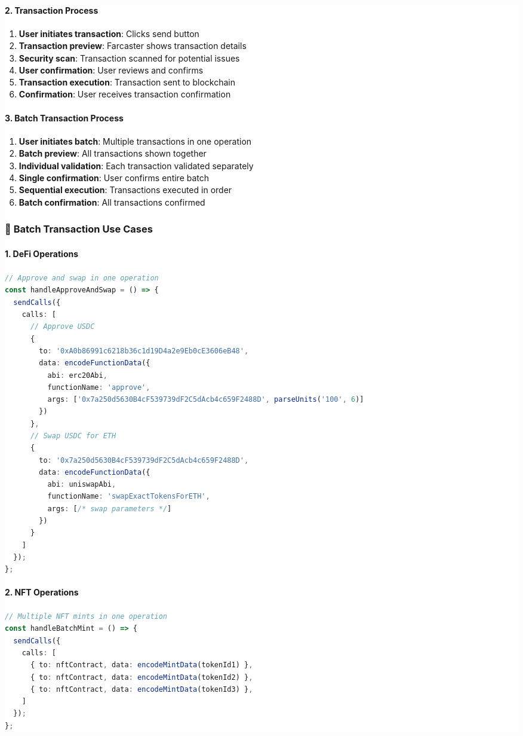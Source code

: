#### **2. Transaction Process**
1. **User initiates transaction**: Clicks send button
2. **Transaction preview**: Farcaster shows transaction details
3. **Security scan**: Transaction scanned for potential issues
4. **User confirmation**: User reviews and confirms
5. **Transaction execution**: Transaction sent to blockchain
6. **Confirmation**: User receives transaction confirmation

#### **3. Batch Transaction Process**
1. **User initiates batch**: Multiple transactions in one operation
2. **Batch preview**: All transactions shown together
3. **Individual validation**: Each transaction validated separately
4. **Single confirmation**: User confirms entire batch
5. **Sequential execution**: Transactions executed in order
6. **Batch confirmation**: All transactions confirmed

### 🔄 **Batch Transaction Use Cases**

#### **1. DeFi Operations**
```typescript
// Approve and swap in one operation
const handleApproveAndSwap = () => {
  sendCalls({
    calls: [
      // Approve USDC
      {
        to: '0xA0b86991c6218b36c1d19D4a2e9Eb0cE3606eB48',
        data: encodeFunctionData({
          abi: erc20Abi,
          functionName: 'approve',
          args: ['0x7a250d5630B4cF539739dF2C5dAcb4c659F2488D', parseUnits('100', 6)]
        })
      },
      // Swap USDC for ETH
      {
        to: '0x7a250d5630B4cF539739dF2C5dAcb4c659F2488D',
        data: encodeFunctionData({
          abi: uniswapAbi,
          functionName: 'swapExactTokensForETH',
          args: [/* swap parameters */]
        })
      }
    ]
  });
};
```

#### **2. NFT Operations**
```typescript
// Multiple NFT mints in one operation
const handleBatchMint = () => {
  sendCalls({
    calls: [
      { to: nftContract, data: encodeMintData(tokenId1) },
      { to: nftContract, data: encodeMintData(tokenId2) },
      { to: nftContract, data: encodeMintData(tokenId3) },
    ]
  });
};
```
